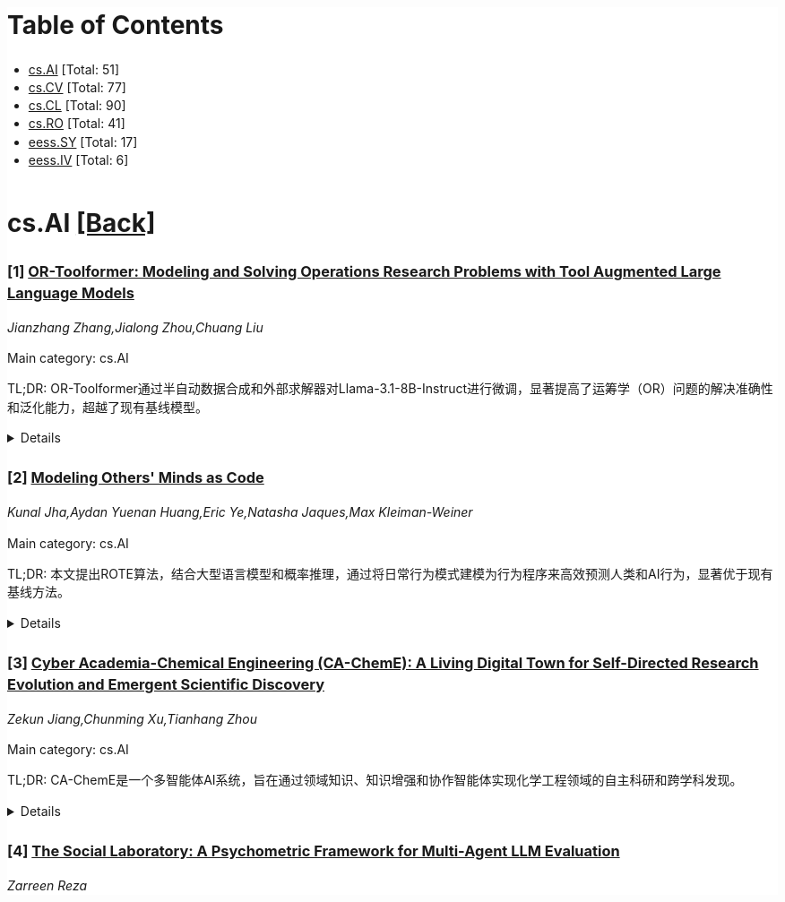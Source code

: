 <div id=toc></div>

# Table of Contents

- [cs.AI](#cs.AI) [Total: 51]
- [cs.CV](#cs.CV) [Total: 77]
- [cs.CL](#cs.CL) [Total: 90]
- [cs.RO](#cs.RO) [Total: 41]
- [eess.SY](#eess.SY) [Total: 17]
- [eess.IV](#eess.IV) [Total: 6]


<div id='cs.AI'></div>

# cs.AI [[Back]](#toc)

### [1] [OR-Toolformer: Modeling and Solving Operations Research Problems with Tool Augmented Large Language Models](https://arxiv.org/abs/2510.01253)
*Jianzhang Zhang,Jialong Zhou,Chuang Liu*

Main category: cs.AI

TL;DR: OR-Toolformer通过半自动数据合成和外部求解器对Llama-3.1-8B-Instruct进行微调，显著提高了运筹学（OR）问题的解决准确性和泛化能力，超越了现有基线模型。


<details><summary>Details</summary></details>


### [2] [Modeling Others' Minds as Code](https://arxiv.org/abs/2510.01272)
*Kunal Jha,Aydan Yuenan Huang,Eric Ye,Natasha Jaques,Max Kleiman-Weiner*

Main category: cs.AI

TL;DR: 本文提出ROTE算法，结合大型语言模型和概率推理，通过将日常行为模式建模为行为程序来高效预测人类和AI行为，显著优于现有基线方法。


<details><summary>Details</summary></details>


### [3] [Cyber Academia-Chemical Engineering (CA-ChemE): A Living Digital Town for Self-Directed Research Evolution and Emergent Scientific Discovery](https://arxiv.org/abs/2510.01293)
*Zekun Jiang,Chunming Xu,Tianhang Zhou*

Main category: cs.AI

TL;DR: CA-ChemE是一个多智能体AI系统，旨在通过领域知识、知识增强和协作智能体实现化学工程领域的自主科研和跨学科发现。


<details><summary>Details</summary></details>


### [4] [The Social Laboratory: A Psychometric Framework for Multi-Agent LLM Evaluation](https://arxiv.org/abs/2510.01295)
*Zarreen Reza*
